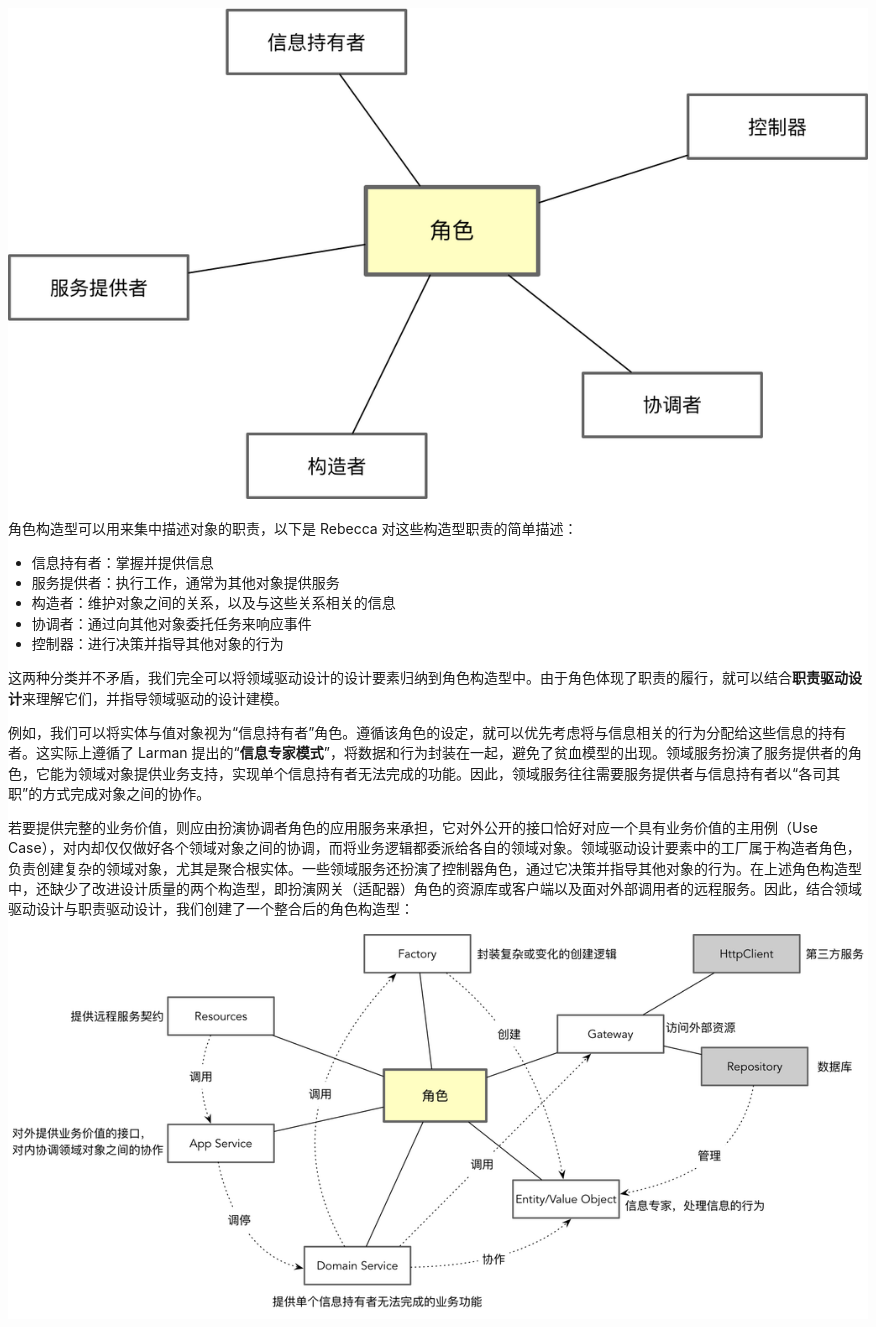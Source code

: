 ![35918189.png](images/1567dd40-95ad-11e9-b2ae-6342cbacc966.png)

角色构造型可以用来集中描述对象的职责，以下是 Rebecca 对这些构造型职责的简单描述：

- 信息持有者：掌握并提供信息
- 服务提供者：执行工作，通常为其他对象提供服务
- 构造者：维护对象之间的关系，以及与这些关系相关的信息
- 协调者：通过向其他对象委托任务来响应事件
- 控制器：进行决策并指导其他对象的行为

这两种分类并不矛盾，我们完全可以将领域驱动设计的设计要素归纳到角色构造型中。由于角色体现了职责的履行，就可以结合**职责驱动设计**来理解它们，并指导领域驱动的设计建模。

例如，我们可以将实体与值对象视为“信息持有者”角色。遵循该角色的设定，就可以优先考虑将与信息相关的行为分配给这些信息的持有者。这实际上遵循了 Larman 提出的“**信息专家模式**”，将数据和行为封装在一起，避免了贫血模型的出现。领域服务扮演了服务提供者的角色，它能为领域对象提供业务支持，实现单个信息持有者无法完成的功能。因此，领域服务往往需要服务提供者与信息持有者以“各司其职”的方式完成对象之间的协作。

若要提供完整的业务价值，则应由扮演协调者角色的应用服务来承担，它对外公开的接口恰好对应一个具有业务价值的主用例（Use Case），对内却仅仅做好各个领域对象之间的协调，而将业务逻辑都委派给各自的领域对象。领域驱动设计要素中的工厂属于构造者角色，负责创建复杂的领域对象，尤其是聚合根实体。一些领域服务还扮演了控制器角色，通过它决策并指导其他对象的行为。在上述角色构造型中，还缺少了改进设计质量的两个构造型，即扮演网关（适配器）角色的资源库或客户端以及面对外部调用者的远程服务。因此，结合领域驱动设计与职责驱动设计，我们创建了一个整合后的角色构造型：

![54462066.png](images/5d6dd270-95ad-11e9-b2ae-6342cbacc966.png)
